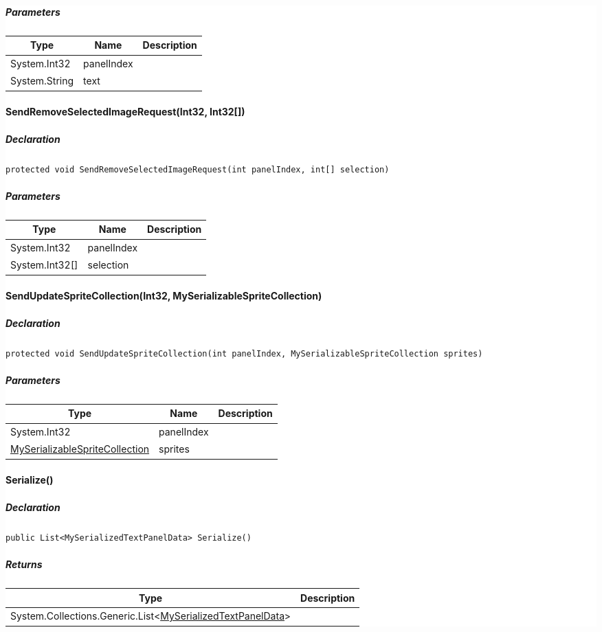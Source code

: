 ##### Parameters

| Type | Name | Description |
| --- | --- | --- |
| System.Int32 | panelIndex |     |
| System.String | text |     |

#### SendRemoveSelectedImageRequest(Int32, Int32\[\])

##### Declaration

```
protected void SendRemoveSelectedImageRequest(int panelIndex, int[] selection)
```

##### Parameters

| Type | Name | Description |
| --- | --- | --- |
| System.Int32 | panelIndex |     |
| System.Int32\[\] | selection |     |

#### SendUpdateSpriteCollection(Int32, MySerializableSpriteCollection)

##### Declaration

```
protected void SendUpdateSpriteCollection(int panelIndex, MySerializableSpriteCollection sprites)
```

##### Parameters

| Type | Name | Description |
| --- | --- | --- |
| System.Int32 | panelIndex |     |
| [MySerializableSpriteCollection](https://keensoftwarehouse.github.io/SpaceEngineersModAPI/api/VRage.Game.GUI.TextPanel.MySerializableSpriteCollection.html) | sprites |     |

#### Serialize()

##### Declaration

```
public List<MySerializedTextPanelData> Serialize()
```

##### Returns

| Type | Description |
| --- | --- |
| System.Collections.Generic.List<[MySerializedTextPanelData](https://keensoftwarehouse.github.io/SpaceEngineersModAPI/api/VRage.Game.ObjectBuilders.MySerializedTextPanelData.html)\> |     |
